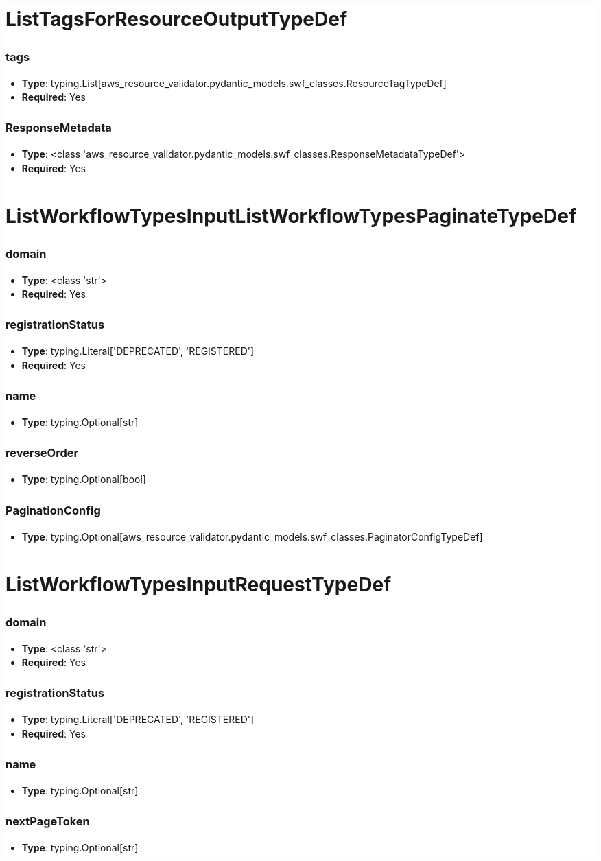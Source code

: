 # ListTagsForResourceOutputTypeDef

### tags
- **Type**: typing.List[aws_resource_validator.pydantic_models.swf_classes.ResourceTagTypeDef]
- **Required**: Yes

### ResponseMetadata
- **Type**: <class 'aws_resource_validator.pydantic_models.swf_classes.ResponseMetadataTypeDef'>
- **Required**: Yes


# ListWorkflowTypesInputListWorkflowTypesPaginateTypeDef

### domain
- **Type**: <class 'str'>
- **Required**: Yes

### registrationStatus
- **Type**: typing.Literal['DEPRECATED', 'REGISTERED']
- **Required**: Yes

### name
- **Type**: typing.Optional[str]

### reverseOrder
- **Type**: typing.Optional[bool]

### PaginationConfig
- **Type**: typing.Optional[aws_resource_validator.pydantic_models.swf_classes.PaginatorConfigTypeDef]


# ListWorkflowTypesInputRequestTypeDef

### domain
- **Type**: <class 'str'>
- **Required**: Yes

### registrationStatus
- **Type**: typing.Literal['DEPRECATED', 'REGISTERED']
- **Required**: Yes

### name
- **Type**: typing.Optional[str]

### nextPageToken
- **Type**: typing.Optional[str]
